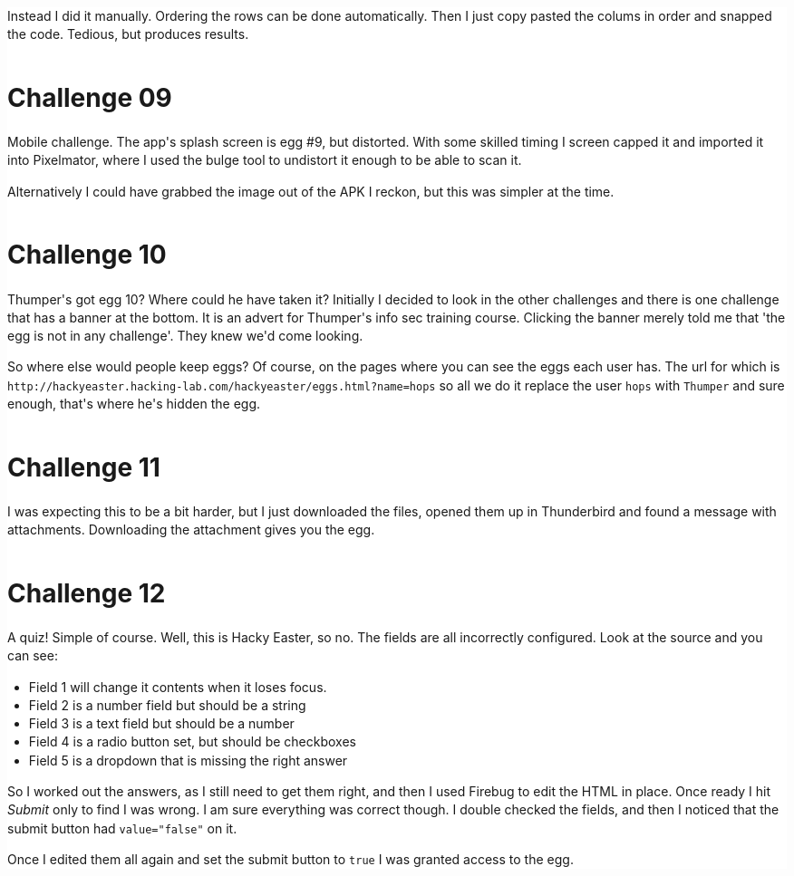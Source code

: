 Instead I did it manually. Ordering the rows can be done automatically. Then I just copy
pasted the colums in order and snapped the code. Tedious, but produces results.

# Challenge 09 #

Mobile challenge. The app's splash screen is egg #9, but distorted. With some 
skilled timing I screen capped it and imported it into Pixelmator, where I
used the bulge tool to undistort it enough to be able to scan it.

Alternatively I could have grabbed the image out of the APK I reckon, but
this was simpler at the time.

# Challenge 10 #

Thumper's got egg 10? Where could he have taken it? Initially I decided
to look in the other challenges and there is one challenge that has a banner
at the bottom. It is an advert for Thumper's info sec training course. Clicking
the banner merely told me that 'the egg is not in any challenge'. They knew we'd
come looking.

So where else would people keep eggs? Of course, on the pages where you can see
the eggs each user has. The url for which is `http://hackyeaster.hacking-lab.com/hackyeaster/eggs.html?name=hops`
so all we do it replace the user `hops` with `Thumper` and sure enough, that's
where he's hidden the egg.

# Challenge 11 #

I was expecting this to be a bit harder, but I just downloaded the files,
opened them up in Thunderbird and found a message with attachments. Downloading
the attachment gives you the egg.

# Challenge 12 #

A quiz! Simple of course. Well, this is Hacky Easter, so no. The fields are all
incorrectly configured. Look at the source and you can see:

* Field 1 will change it contents when it loses focus.
* Field 2 is a number field but should be a string
* Field 3 is a text field but should be a number
* Field 4 is a radio button set, but should be checkboxes
* Field 5 is a dropdown that is missing the right answer

So I worked out the answers, as I still need to get them right, and then I used
Firebug to edit the HTML in place. Once ready I hit *Submit* only to find I was
wrong. I am sure everything was correct though. I double checked the fields, and
then I noticed that the submit button had `value="false"` on it. 

Once I edited them all again and set the submit button to `true` I was granted access
to the egg.
